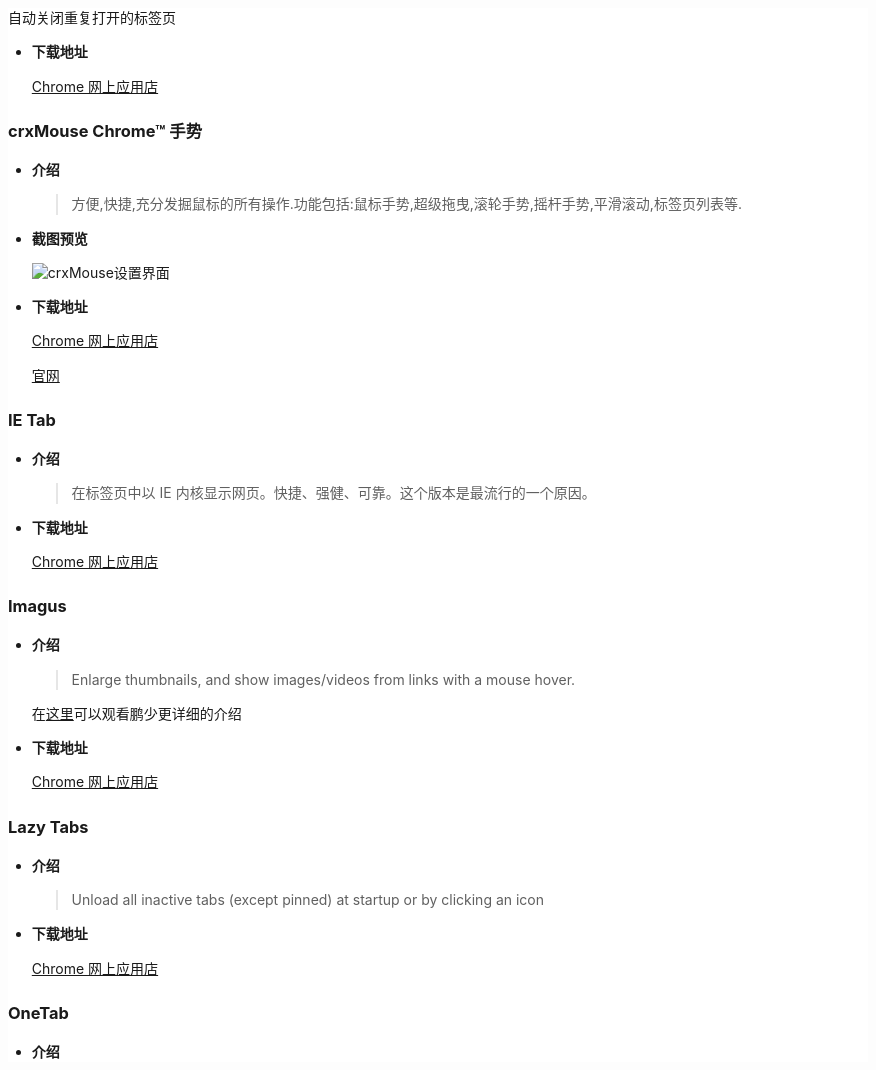   自动关闭重复打开的标签页

- **下载地址**

  [Chrome 网上应用店](https://chrome.google.com/webstore/detail/clutter-free-prevent-dupl/iipjdmnoigaobkamfhnojmglcdbnfaaf)

### crxMouse Chrome™ 手势

- **介绍**

  > 方便,快捷,充分发掘鼠标的所有操作.功能包括:鼠标手势,超级拖曳,滚轮手势,摇杆手势,平滑滚动,标签页列表等.

- **截图预览**

  ![crxMouse设置界面](https://b316f18.webp.li/blog-imgs/cs/tools/chrome-插件推荐/7.png)

- **下载地址**

  [Chrome 网上应用店](https://chrome.google.com/webstore/detail/crxmouse-chrome-gestures/jlgkpaicikihijadgifklkbpdajbkhjo)

  [官网](https://crxmouse.com/zh-hans/)

### IE Tab

- **介绍**

  > 在标签页中以 IE 内核显示网页。快捷、强健、可靠。这个版本是最流行的一个原因。

- **下载地址**

  [Chrome 网上应用店](https://chrome.google.com/webstore/detail/ie-tab/hehijbfgiekmjfkfjpbkbammjbdenadd)

### Imagus

- **介绍**

  > Enlarge thumbnails, and show images/videos from links with a mouse hover.

  在[这里](https://www.bilibili.com/video/av44940125)可以观看鹏少更详细的介绍

- **下载地址**

  [Chrome 网上应用店](https://chrome.google.com/webstore/detail/imagus/immpkjjlgappgfkkfieppnmlhakdmaab)

### Lazy Tabs

- **介绍**

  > Unload all inactive tabs (except pinned) at startup or by clicking an icon

- **下载地址**

  [Chrome 网上应用店](https://chrome.google.com/webstore/detail/lazy-tabs/aabgbgciohhaogajcnacpgilhmacdahc)

### OneTab

- **介绍**
